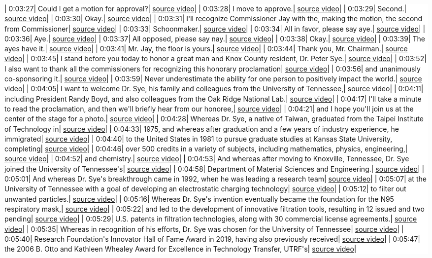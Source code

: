 | 0:03:27| Could I get a motion for approval?| [source video](https://archive.org/details/co-com-r-267-200727?start=207)|
| 0:03:28| I move to approve.| [source video](https://archive.org/details/co-com-r-267-200727?start=208)|
| 0:03:29| Second.| [source video](https://archive.org/details/co-com-r-267-200727?start=209)|
| 0:03:30| Okay.| [source video](https://archive.org/details/co-com-r-267-200727?start=210)|
| 0:03:31| I'll recognize Commissioner Jay with the, making the motion, the second from Commissioner| [source video](https://archive.org/details/co-com-r-267-200727?start=211)|
| 0:03:33| Schoonmaker.| [source video](https://archive.org/details/co-com-r-267-200727?start=213)|
| 0:03:34| All in favor, please say aye.| [source video](https://archive.org/details/co-com-r-267-200727?start=214)|
| 0:03:36| Aye.| [source video](https://archive.org/details/co-com-r-267-200727?start=216)|
| 0:03:37| All opposed, please say nay.| [source video](https://archive.org/details/co-com-r-267-200727?start=217)|
| 0:03:38| Okay.| [source video](https://archive.org/details/co-com-r-267-200727?start=218)|
| 0:03:39| The ayes have it.| [source video](https://archive.org/details/co-com-r-267-200727?start=219)|
| 0:03:41| Mr. Jay, the floor is yours.| [source video](https://archive.org/details/co-com-r-267-200727?start=221)|
| 0:03:44| Thank you, Mr. Chairman.| [source video](https://archive.org/details/co-com-r-267-200727?start=224)|
| 0:03:45| I stand before you today to honor a great man and Knox County resident, Dr. Peter Sye.| [source video](https://archive.org/details/co-com-r-267-200727?start=225)|
| 0:03:52| I also want to thank all the commissioners for recognizing this honorary proclamation| [source video](https://archive.org/details/co-com-r-267-200727?start=232)|
| 0:03:56| and unanimously co-sponsoring it.| [source video](https://archive.org/details/co-com-r-267-200727?start=236)|
| 0:03:59| Never underestimate the ability for one person to positively impact the world.| [source video](https://archive.org/details/co-com-r-267-200727?start=239)|
| 0:04:05| I want to welcome Dr. Sye, his family and colleagues from the University of Tennessee,| [source video](https://archive.org/details/co-com-r-267-200727?start=245)|
| 0:04:11| including President Randy Boyd, and also colleagues from the Oak Ridge National Lab.| [source video](https://archive.org/details/co-com-r-267-200727?start=251)|
| 0:04:17| I'll take a minute to read the proclamation, and then we'll briefly hear from our honoree,| [source video](https://archive.org/details/co-com-r-267-200727?start=257)|
| 0:04:21| and I hope you'll join us at the center of the stage for a photo.| [source video](https://archive.org/details/co-com-r-267-200727?start=261)|
| 0:04:28| Whereas Dr. Sye, a native of Taiwan, graduated from the Taipei Institute of Technology in| [source video](https://archive.org/details/co-com-r-267-200727?start=268)|
| 0:04:33| 1975, and whereas after graduation and a few years of industry experience, he immigrated| [source video](https://archive.org/details/co-com-r-267-200727?start=273)|
| 0:04:40| to the United States in 1981 to pursue graduate studies at Kansas State University, completing| [source video](https://archive.org/details/co-com-r-267-200727?start=280)|
| 0:04:46| over 500 credits in a variety of subjects, including mathematics, physics, engineering,| [source video](https://archive.org/details/co-com-r-267-200727?start=286)|
| 0:04:52| and chemistry.| [source video](https://archive.org/details/co-com-r-267-200727?start=292)|
| 0:04:53| And whereas after moving to Knoxville, Tennessee, Dr. Sye joined the University of Tennessee's| [source video](https://archive.org/details/co-com-r-267-200727?start=293)|
| 0:04:58| Department of Material Sciences and Engineering.| [source video](https://archive.org/details/co-com-r-267-200727?start=298)|
| 0:05:01| And whereas Dr. Sye's breakthrough came in 1992, when he was leading a research team| [source video](https://archive.org/details/co-com-r-267-200727?start=301)|
| 0:05:07| at the University of Tennessee with a goal of developing an electrostatic charging technology| [source video](https://archive.org/details/co-com-r-267-200727?start=307)|
| 0:05:12| to filter out unwanted particles.| [source video](https://archive.org/details/co-com-r-267-200727?start=312)|
| 0:05:16| Whereas Dr. Sye's invention eventually became the foundation for the N95 respiratory mask,| [source video](https://archive.org/details/co-com-r-267-200727?start=316)|
| 0:05:22| and led to the development of innovative filtration tools, resulting in 12 issued and two pending| [source video](https://archive.org/details/co-com-r-267-200727?start=322)|
| 0:05:29| U.S. patents in filtration technologies, along with 30 commercial license agreements.| [source video](https://archive.org/details/co-com-r-267-200727?start=329)|
| 0:05:35| Whereas in recognition of his efforts, Dr. Sye was chosen for the University of Tennessee| [source video](https://archive.org/details/co-com-r-267-200727?start=335)|
| 0:05:40| Research Foundation's Innovator Hall of Fame Award in 2019, having also previously received| [source video](https://archive.org/details/co-com-r-267-200727?start=340)|
| 0:05:47| the 2006 B. Otto and Kathleen Whealey Award for Excellence in Technology Transfer, UTRF's| [source video](https://archive.org/details/co-com-r-267-200727?start=347)|